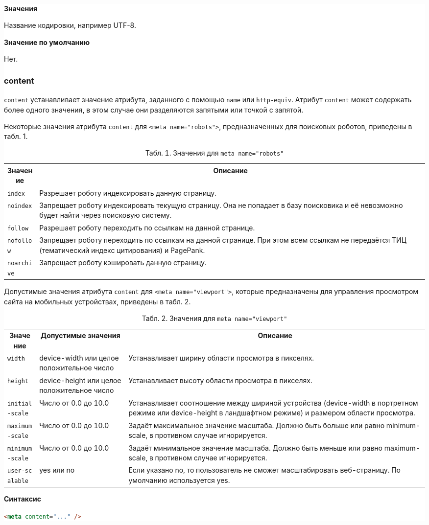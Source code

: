 **Значения**

Название кодировки, например UTF-8.

**Значение по умолчанию**

Нет.

### content

`content` устанавливает значение атрибута, заданного с помощью `name` или `http-equiv`. Атрибут `content` может содержать более одного значения, в этом случае они разделяются запятыми или точкой с запятой.

Некоторые значения атрибута `content` для `<meta name="robots">`, предназначенных для поисковых роботов, приведены в табл. 1.

<table>
<caption>Табл. 1. Значения для <code>meta name="robots"</code></caption>
<tr><th>Значение</th><th>Описание</th></tr>
<tr><td><code>index</code></td><td>Разрешает роботу индексировать данную страницу.</td></tr>
<tr><td><code>noindex</code></td><td>Запрещает роботу индексировать текущую страницу. Она не попадает в базу поисковика и её невозможно будет найти через поисковую систему.</td></tr>
<tr><td><code>follow</code></td><td>Разрешает роботу переходить по ссылкам на данной странице.</td></tr>
<tr><td><code>nofollow</code></td><td>Запрещает роботу переходить по ссылкам на данной странице. При этом всем ссылкам не передаётся ТИЦ (тематический индекс цитирования) и PagePank.</td></tr>
<tr><td><code>noarchive</code></td><td>Запрещает роботу кэшировать данную страницу.</td></tr>
</table>

Допустимые значения атрибута `content` для `<meta name="viewport">`, которые предназначены для управления просмотром сайта на мобильных устройствах, приведены в табл. 2.

<table class="table">
<caption>Табл. 2. Значения для <code>meta name="viewport"</code></caption>
<tr><th>Значение</th><th>Допустимые значения</th><th>Описание</th></tr>
<tr><td><code>width</code></td><td>device-width или целое положительное число</td><td>Устанавливает ширину области просмотра в пикселях.</td></tr>
<tr><td><code>height</code></td><td>device-height или целое положительное число</td><td>Устанавливает высоту области просмотра в пикселях.</td></tr>
<tr><td><code>initial-scale</code></td><td>Число от 0.0 до 10.0</td><td>Устанавливает соотношение между шириной устройства (device-width в портретном режиме или device-height в ландшафтном режиме) и размером области просмотра.</td></tr>
<tr><td><code>maximum-scale</code></td><td>Число от 0.0 до 10.0</td><td>Задаёт максимальное значение масштаба. Должно быть больше или равно minimum-scale, в противном случае игнорируется.</td></tr>
<tr><td><code>minimum-scale</code></td><td>Число от 0.0 до 10.0</td><td>Задаёт минимальное значение масштаба. Должно быть меньше или равно maximum-scale, в противном случае игнорируется.</td></tr>
<tr><td><code>user-scalable</code></td><td>yes или no</td><td>Если указано no, то пользователь не сможет масштабировать веб-страницу. По умолчанию используется yes.</td></tr>
</table>

**Синтаксис**

```html
<meta content="..." />
```
